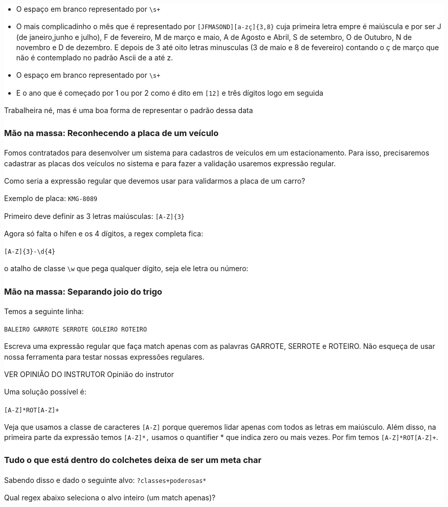 - O espaço em branco representado por `\s+`

- O mais complicadinho o mês que é representado por `[JFMASOND][a-zç]{3,8}` cuja primeira letra empre é maiúscula e por ser J (de janeiro,junho e julho), F de fevereiro, M de março e maio, A de Agosto e Abril, S de setembro, O de Outubro, N de novembro e D de dezembro. E depois de 3 até oito letras minusculas (3 de maio e 8 de fevereiro) contando o ç de março que não é contemplado no padrão Ascii de a até z.

- O espaço em branco representado por `\s+`

- E o ano que é começado por 1 ou por 2 como é dito em `[12]` e três dígitos logo em seguida

Trabalheira né, mas é uma boa forma de representar o padrão dessa data

### Mão na massa: Reconhecendo a placa de um veículo

Fomos contratados para desenvolver um sistema para cadastros de veículos em um estacionamento. Para isso, precisaremos cadastrar as placas dos veículos no sistema e para fazer a validação usaremos expressão regular.

Como seria a expressão regular que devemos usar para validarmos a placa de um carro?

Exemplo de placa: `KMG-8089`

Primeiro deve definir as 3 letras maiúsculas: `[A-Z]{3}`

Agora só falta o hífen e os 4 dígitos, a regex completa fica:

`[A-Z]{3}-\d{4}`

o atalho de classe `\w` que pega qualquer dígito, seja ele letra ou número:

### Mão na massa: Separando joio do trigo

Temos a seguinte linha:

```pt-br
BALEIRO GARROTE SERROTE GOLEIRO ROTEIRO
```

Escreva uma expressão regular que faça match apenas com as palavras GARROTE, SERROTE e ROTEIRO. Não esqueça de usar nossa ferramenta para testar nossas expressões regulares.

VER OPINIÃO DO INSTRUTOR
Opinião do instrutor

Uma solução possível é:

`[A-Z]*ROT[A-Z]+`

Veja que usamos a classe de caracteres `[A-Z]` porque queremos lidar apenas com todos as letras em maiúsculo. Além disso, na primeira parte da expressão temos `[A-Z]*,` usamos o quantifier * que indica zero ou mais vezes. Por fim temos `[A-Z]*ROT[A-Z]+`.

### Tudo o que está dentro do colchetes deixa de ser um meta char

Sabendo disso e dado o seguinte alvo: `?classes+poderosas*`

Qual regex abaixo seleciona o alvo inteiro (um match apenas)?
